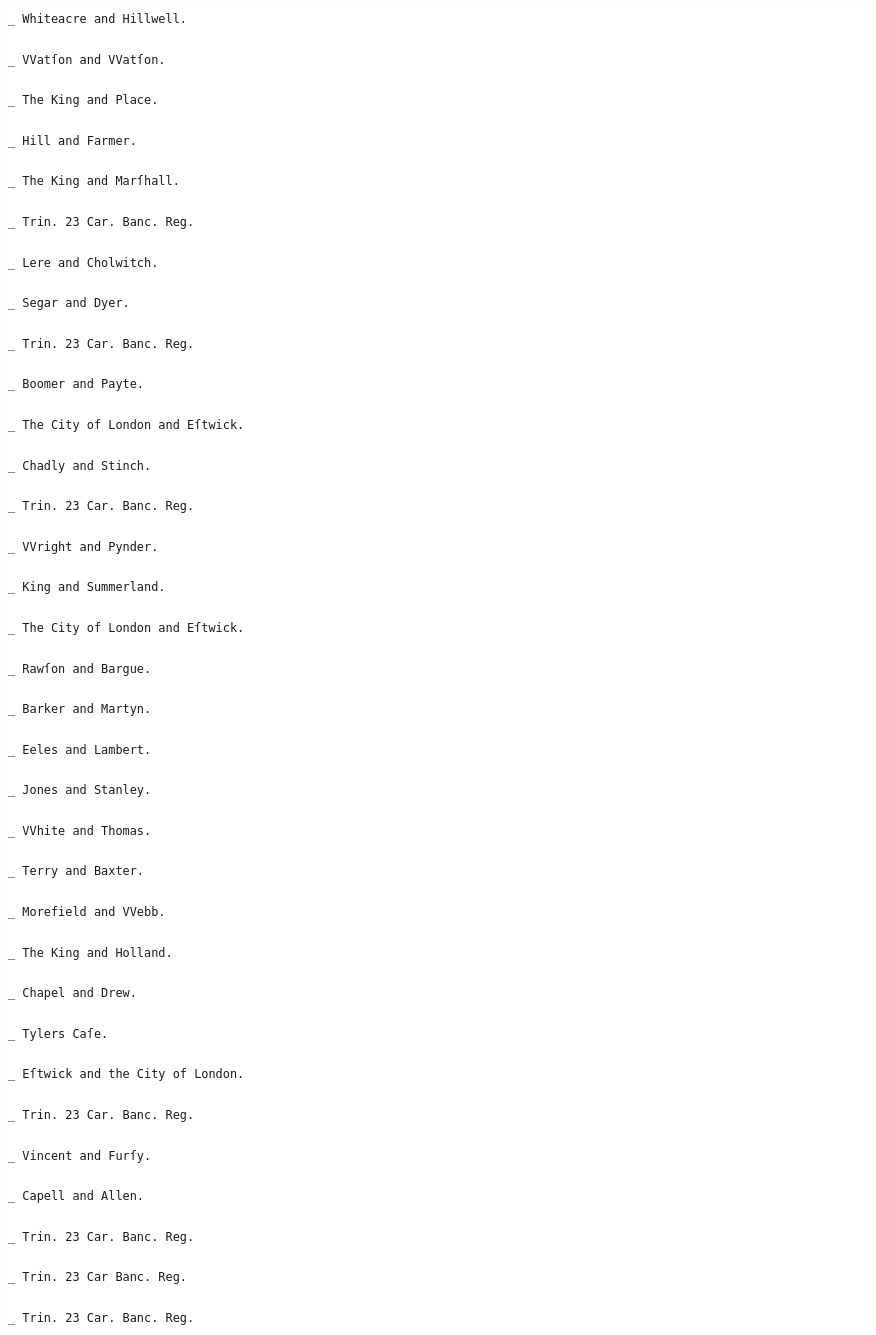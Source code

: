     _ Whiteacre and Hillwell.

    _ VVatſon and VVatſon.

    _ The King and Place.

    _ Hill and Farmer.

    _ The King and Marſhall.

    _ Trin. 23 Car. Banc. Reg.

    _ Lere and Cholwitch.

    _ Segar and Dyer.

    _ Trin. 23 Car. Banc. Reg.

    _ Boomer and Payte.

    _ The City of London and Eſtwick.

    _ Chadly and Stinch.

    _ Trin. 23 Car. Banc. Reg.

    _ VVright and Pynder.

    _ King and Summerland.

    _ The City of London and Eſtwick.

    _ Rawſon and Bargue.

    _ Barker and Martyn.

    _ Eeles and Lambert.

    _ Jones and Stanley.

    _ VVhite and Thomas.

    _ Terry and Baxter.

    _ Morefield and VVebb.

    _ The King and Holland.

    _ Chapel and Drew.

    _ Tylers Caſe.

    _ Eſtwick and the City of London.

    _ Trin. 23 Car. Banc. Reg.

    _ Vincent and Furſy.

    _ Capell and Allen.

    _ Trin. 23 Car. Banc. Reg.

    _ Trin. 23 Car Banc. Reg.

    _ Trin. 23 Car. Banc. Reg.
